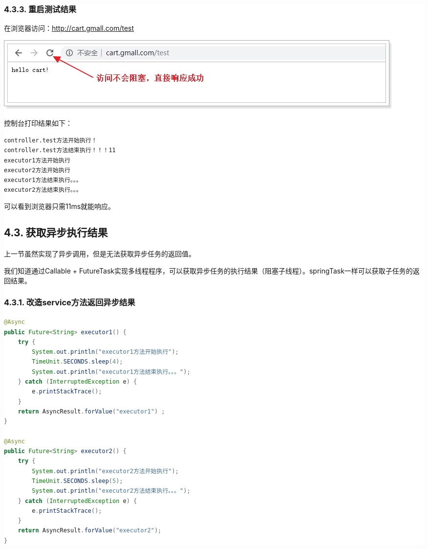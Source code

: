 

### 4.3.3. 重启测试结果

在浏览器访问：http://cart.gmall.com/test

![1590637515957](image/1590637515957.png)

控制台打印结果如下：

```
controller.test方法开始执行！
controller.test方法结束执行！！！11
executor1方法开始执行
executor2方法开始执行
executor1方法结束执行。。。
executor2方法结束执行。。。
```

可以看到浏览器只需11ms就能响应。



## 4.3. 获取异步执行结果

上一节虽然实现了异步调用，但是无法获取异步任务的返回值。

我们知道通过Callable + FutureTask实现多线程程序，可以获取异步任务的执行结果（阻塞子线程）。springTask一样可以获取子任务的返回结果。

### 4.3.1. 改造service方法返回异步结果

```java
@Async
public Future<String> executor1() {
    try {
        System.out.println("executor1方法开始执行");
        TimeUnit.SECONDS.sleep(4);
        System.out.println("executor1方法结束执行。。。");
    } catch (InterruptedException e) {
        e.printStackTrace();
    }
    return AsyncResult.forValue("executor1") ;
}

@Async
public Future<String> executor2() {
    try {
        System.out.println("executor2方法开始执行");
        TimeUnit.SECONDS.sleep(5);
        System.out.println("executor2方法结束执行。。。");
    } catch (InterruptedException e) {
        e.printStackTrace();
    }
    return AsyncResult.forValue("executor2");
}
```
